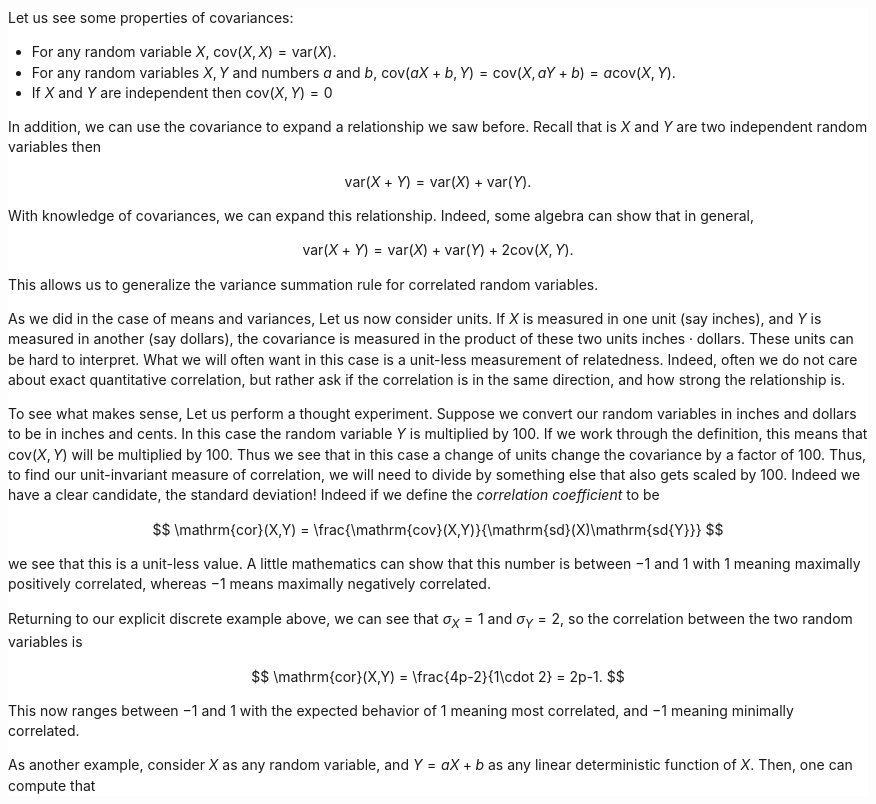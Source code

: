 Let us see some properties of covariances:

* For any random variable $X$, $\mathrm{cov}(X,X) = \mathrm{var}(X)$.
* For any random variables $X,Y$ and numbers $a$ and $b$, $\mathrm{cov}(aX+b,Y) = \mathrm{cov}(X,aY+b) = a\mathrm{cov}(X,Y)$.
* If $X$ and $Y$ are independent then $\mathrm{cov}(X,Y) = 0$

In addition, we can use the covariance to expand a relationship we saw before.  Recall that is $X$ and $Y$ are two independent random variables then

$$
\mathrm{var}(X+Y) = \mathrm{var}(X) + \mathrm{var}(Y).
$$

With knowledge of covariances, we can expand this relationship.  Indeed, some algebra can show that in general, 

$$
\mathrm{var}(X+Y) = \mathrm{var}(X) + \mathrm{var}(Y) + 2\mathrm{cov}(X,Y).
$$

This allows us to generalize the variance summation rule for correlated random variables.

As we did in the case of means and variances, Let us now consider units.  If $X$ is measured in one unit (say inches), and $Y$ is measured in another (say dollars), the covariance is measured in the product of these two units $\text{inches}\cdot\text{dollars}$.  These units can be hard to interpret.  What we will often want in this case is a unit-less measurement of relatedness.  Indeed, often we do not care about exact quantitative correlation, but rather ask if the correlation is in the same direction, and how strong the relationship is.  

To see what makes sense, Let us perform a thought experiment.  Suppose we convert our random variables in inches and dollars to be in inches and cents.  In this case the random variable $Y$ is multiplied by $100$.  If we work through the definition, this means that $\mathrm{cov}(X,Y)$ will be multiplied by $100$.  Thus we see that in this case a change of units change the covariance by a factor of $100$.  Thus, to find our unit-invariant measure of correlation, we will need to divide by something else that also gets scaled by $100$.  Indeed we have a clear candidate, the standard deviation!  Indeed if we define the *correlation coefficient* to be

$$
\mathrm{cor}(X,Y) = \frac{\mathrm{cov}(X,Y)}{\mathrm{sd}(X)\mathrm{sd{Y}}}
$$

we see that this is a unit-less value.  A little mathematics can show that this number is between $-1$ and $1$ with $1$ meaning maximally positively correlated, whereas $-1$ means maximally negatively correlated.

Returning to our explicit discrete example above, we can see that $\sigma_X = 1$ and $\sigma_Y = 2$, so the correlation between the two random variables is

$$
\mathrm{cor}(X,Y) = \frac{4p-2}{1\cdot 2} = 2p-1.
$$

This now ranges between $-1$ and $1$ with the expected behavior of $1$ meaning most correlated, and $-1$ meaning minimally correlated.

As another example, consider $X$ as any random variable, and $Y=aX+b$ as any linear deterministic function of $X$.  Then, one can compute that
